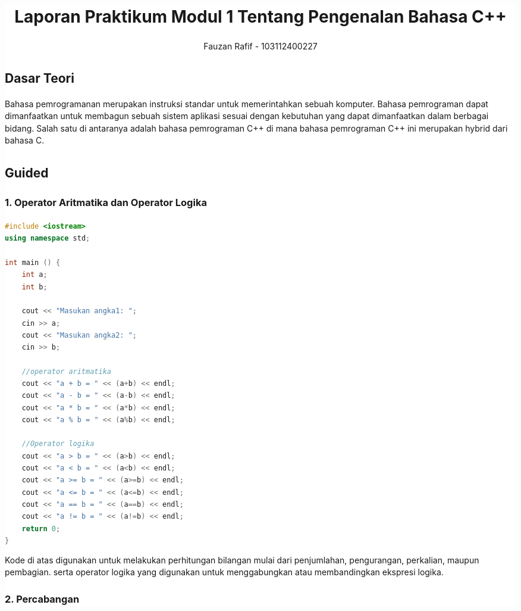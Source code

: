 # <h1 align="center">Laporan Praktikum Modul 1 Tentang Pengenalan Bahasa C++ </h1>
<p align="center">Fauzan Rafif - 103112400227</p>

## Dasar Teori

Bahasa pemrogramanan merupakan instruksi standar untuk memerintahkan sebuah komputer. Bahasa pemrograman dapat dimanfaatkan untuk membagun sebuah sistem aplikasi sesuai dengan kebutuhan yang dapat dimanfaatkan dalam berbagai bidang. Salah satu di antaranya adalah bahasa pemrograman C++ di mana bahasa pemrograman C++ ini merupakan hybrid dari bahasa C. 

## Guided 

### 1. Operator Aritmatika dan Operator Logika

```C++
#include <iostream>
using namespace std;

int main () {
    int a;
    int b;
    
    cout << "Masukan angka1: ";
    cin >> a;
    cout << "Masukan angka2: ";
    cin >> b;

    //operator aritmatika
    cout << "a + b = " << (a+b) << endl;
    cout << "a - b = " << (a-b) << endl;
    cout << "a * b = " << (a*b) << endl;
    cout << "a % b = " << (a%b) << endl;

    //Operator logika
    cout << "a > b = " << (a>b) << endl;
    cout << "a < b = " << (a<b) << endl;
    cout << "a >= b = " << (a>=b) << endl;
    cout << "a <= b = " << (a<=b) << endl;
    cout << "a == b = " << (a==b) << endl;
    cout << "a != b = " << (a!=b) << endl;
    return 0;
}
```
Kode di atas digunakan untuk melakukan perhitungan bilangan mulai dari penjumlahan, pengurangan, perkalian, maupun pembagian. serta operator logika yang digunakan untuk menggabungkan atau membandingkan ekspresi logika.

### 2. Percabangan
